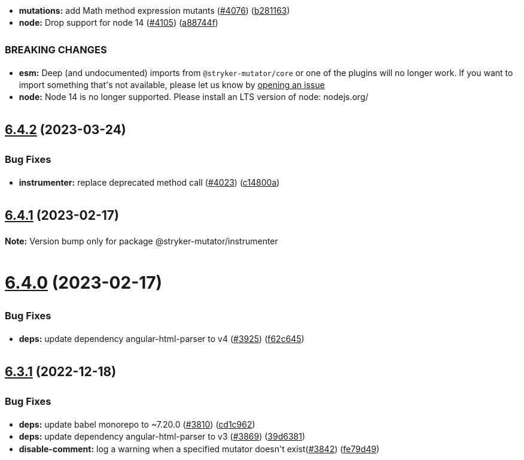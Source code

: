 - **mutations:** add Math method expression mutants ([#4076](https://github.com/stryker-mutator/stryker-js/issues/4076)) ([b281163](https://github.com/stryker-mutator/stryker-js/commit/b28116359eb1557fa157a296d04105b3751d1a69))
- **node:** Drop support for node 14 ([#4105](https://github.com/stryker-mutator/stryker-js/issues/4105)) ([a88744f](https://github.com/stryker-mutator/stryker-js/commit/a88744f1a5fa47274ee0f30abc635831b18113fa))

### BREAKING CHANGES

- **esm:** Deep (and undocumented) imports from `@stryker-mutator/core` or one of the plugins will no longer work. If you want to import something that's not available, please let us know by [opening an issue](https://github.com/stryker-mutator/stryker-js/issues/new/choose)
- **node:** Node 14 is no longer supported. Please install an LTS version of node: nodejs.org/

## [6.4.2](https://github.com/stryker-mutator/stryker-js/compare/v6.4.1...v6.4.2) (2023-03-24)

### Bug Fixes

- **instrumenter:** replace deprecated method call ([#4023](https://github.com/stryker-mutator/stryker-js/issues/4023)) ([c14800a](https://github.com/stryker-mutator/stryker-js/commit/c14800aa58add9cea6c2bd8700c21507a381cb8a))

## [6.4.1](https://github.com/stryker-mutator/stryker-js/compare/v6.4.0...v6.4.1) (2023-02-17)

**Note:** Version bump only for package @stryker-mutator/instrumenter

# [6.4.0](https://github.com/stryker-mutator/stryker-js/compare/v6.3.1...v6.4.0) (2023-02-17)

### Bug Fixes

- **deps:** update dependency angular-html-parser to v4 ([#3925](https://github.com/stryker-mutator/stryker-js/issues/3925)) ([f62c645](https://github.com/stryker-mutator/stryker-js/commit/f62c645f22a2cb5b3d87f5ffad7139db8367fe8c))

## [6.3.1](https://github.com/stryker-mutator/stryker-js/compare/v6.3.0...v6.3.1) (2022-12-18)

### Bug Fixes

- **deps:** update babel monorepo to ~7.20.0 ([#3810](https://github.com/stryker-mutator/stryker-js/issues/3810)) ([cd1c962](https://github.com/stryker-mutator/stryker-js/commit/cd1c96264fd52ff97182a1d0bc044401e7807044))
- **deps:** update dependency angular-html-parser to v3 ([#3869](https://github.com/stryker-mutator/stryker-js/issues/3869)) ([39d6381](https://github.com/stryker-mutator/stryker-js/commit/39d6381c9c347edc66b27c1009bb406d89018b1b))
- **disable-comment:** log a warning when a specified mutator doesn't exist([#3842](https://github.com/stryker-mutator/stryker-js/issues/3842)) ([fe79d49](https://github.com/stryker-mutator/stryker-js/commit/fe79d49cbdf414bce007799c8930ec3a506fed6c))

